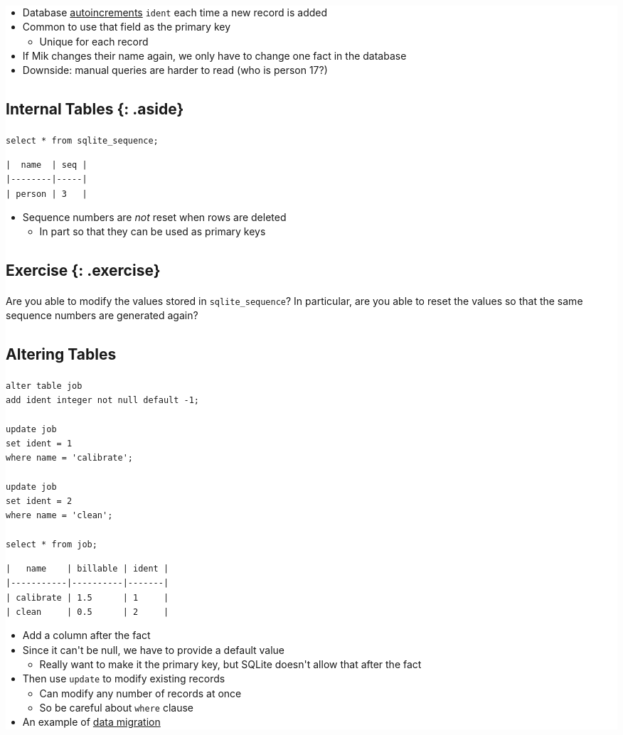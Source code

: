 
-   Database [autoincrements](g:autoincrement) `ident` each time a new record is added
-   Common to use that field as the primary key
    -   Unique for each record
-   If Mik changes their name again,
    we only have to change one fact in the database
-   Downside: manual queries are harder to read (who is person 17?)

## Internal Tables {: .aside}

```{file="sequence_table.memory.sql:keep"}
select * from sqlite_sequence;
```
```{file="sequence_table.memory.out"}
|  name  | seq |
|--------|-----|
| person | 3   |
```

-   Sequence numbers are *not* reset when rows are deleted
    -   In part so that they can be used as primary keys

## Exercise {: .exercise}

Are you able to modify the values stored in `sqlite_sequence`?
In particular,
are you able to reset the values so that
the same sequence numbers are generated again?

## Altering Tables

```{file="alter_tables.sql:keep"}
alter table job
add ident integer not null default -1;

update job
set ident = 1
where name = 'calibrate';

update job
set ident = 2
where name = 'clean';

select * from job;
```
```{file="alter_tables.out"}
|   name    | billable | ident |
|-----------|----------|-------|
| calibrate | 1.5      | 1     |
| clean     | 0.5      | 2     |
```

-   Add a column after the fact
-   Since it can't be null, we have to provide a default value
    -   Really want to make it the primary key, but SQLite doesn't allow that after the fact
-   Then use `update` to modify existing records
    -   Can modify any number of records at once
    -   So be careful about `where` clause
-   An example of [data migration](g:data_migration)

